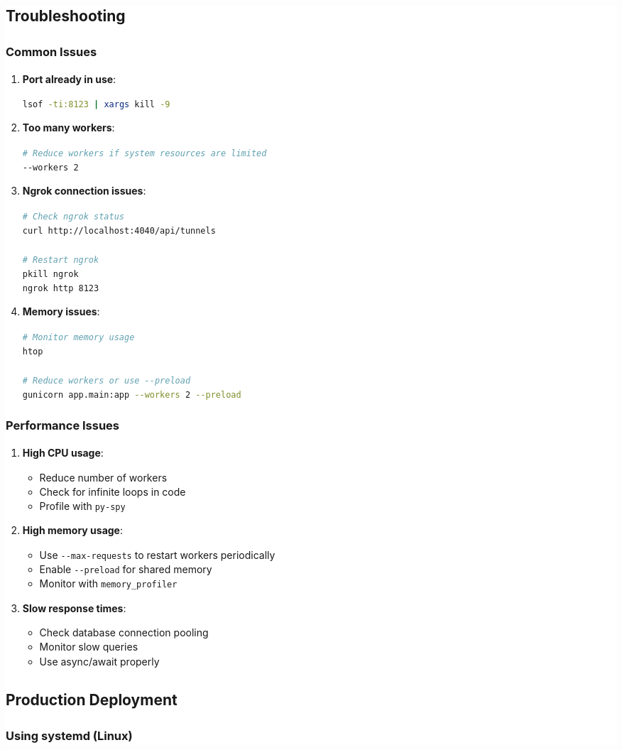 ## Troubleshooting

### Common Issues

1. **Port already in use**:
   ```bash
   lsof -ti:8123 | xargs kill -9
   ```

2. **Too many workers**:
   ```bash
   # Reduce workers if system resources are limited
   --workers 2
   ```

3. **Ngrok connection issues**:
   ```bash
   # Check ngrok status
   curl http://localhost:4040/api/tunnels
   
   # Restart ngrok
   pkill ngrok
   ngrok http 8123
   ```

4. **Memory issues**:
   ```bash
   # Monitor memory usage
   htop
   
   # Reduce workers or use --preload
   gunicorn app.main:app --workers 2 --preload
   ```

### Performance Issues

1. **High CPU usage**:
   - Reduce number of workers
   - Check for infinite loops in code
   - Profile with `py-spy`

2. **High memory usage**:
   - Use `--max-requests` to restart workers periodically
   - Enable `--preload` for shared memory
   - Monitor with `memory_profiler`

3. **Slow response times**:
   - Check database connection pooling
   - Monitor slow queries
   - Use async/await properly

## Production Deployment

### Using systemd (Linux)
